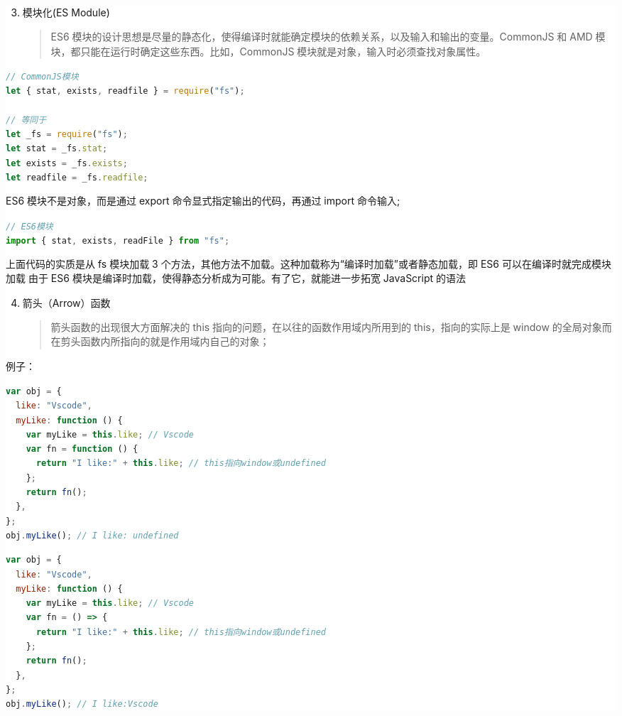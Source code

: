 3. 模块化(ES Module)
   > ES6 模块的设计思想是尽量的静态化，使得编译时就能确定模块的依赖关系，以及输入和输出的变量。CommonJS 和 AMD 模块，都只能在运行时确定这些东西。比如，CommonJS 模块就是对象，输入时必须查找对象属性。

```js
// CommonJS模块
let { stat, exists, readfile } = require("fs");

// 等同于
let _fs = require("fs");
let stat = _fs.stat;
let exists = _fs.exists;
let readfile = _fs.readfile;
```

ES6 模块不是对象，而是通过 export 命令显式指定输出的代码，再通过 import 命令输入;

```js
// ES6模块
import { stat, exists, readFile } from "fs";
```

上面代码的实质是从 fs 模块加载 3 个方法，其他方法不加载。这种加载称为“编译时加载”或者静态加载，即 ES6 可以在编译时就完成模块加载
由于 ES6 模块是编译时加载，使得静态分析成为可能。有了它，就能进一步拓宽 JavaScript 的语法

4. 箭头（Arrow）函数
   > 箭头函数的出现很大方面解决的 this 指向的问题，在以往的函数作用域内所用到的 this，指向的实际上是 window 的全局对象而在剪头函数内所指向的就是作用域内自己的对象；

例子：

```js
var obj = {
  like: "Vscode",
  myLike: function () {
    var myLike = this.like; // Vscode
    var fn = function () {
      return "I like:" + this.like; // this指向window或undefined
    };
    return fn();
  },
};
obj.myLike(); // I like: undefined
```

```js
var obj = {
  like: "Vscode",
  myLike: function () {
    var myLike = this.like; // Vscode
    var fn = () => {
      return "I like:" + this.like; // this指向window或undefined
    };
    return fn();
  },
};
obj.myLike(); // I like:Vscode
```
